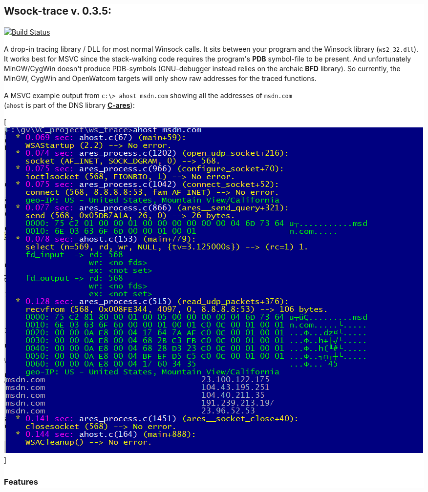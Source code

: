 ## Wsock-trace v. 0.3.5:

[![Build Status](https://ci.appveyor.com/api/projects/status/github/gvanem/wsock-trace?branch=master&svg=true)](https://ci.appveyor.com/project/gvanem/wsock-trace)

A drop-in tracing library / DLL for most normal Winsock calls.
It sits between your program and the Winsock library (`ws2_32.dll`).
It works best for MSVC since the stack-walking code requires the program's
**PDB** symbol-file to be present. And unfortunately MinGW/CygWin doesn't produce
PDB-symbols (GNU-debugger instead relies on the archaic **BFD** library). So currently,
the MinGW, CygWin and OpenWatcom targets will only show raw addresses for the traced
functions.

A MSVC example output from `c:\> ahost msdn.com` showing all the addresses of `msdn.com` <br>
(`ahost` is part of the DNS library **[C-ares](http://c-ares.haxx.se/)**):

[![screenshot](screenshot_ahost-msdn-com-win10.png?raw=true)]

### Features
